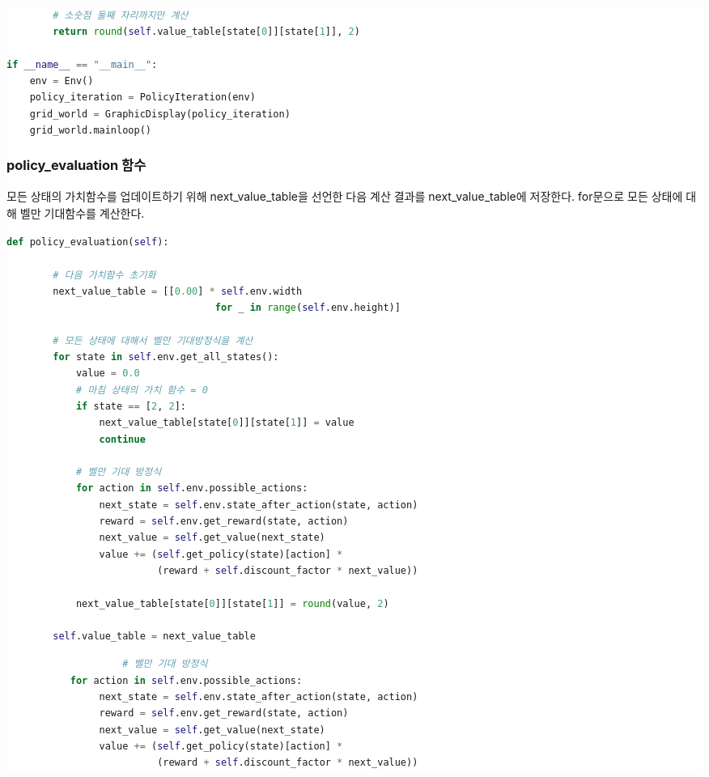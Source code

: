 ```python
        # 소숫점 둘째 자리까지만 계산
        return round(self.value_table[state[0]][state[1]], 2)

if __name__ == "__main__":
    env = Env()
    policy_iteration = PolicyIteration(env)
    grid_world = GraphicDisplay(policy_iteration)
    grid_world.mainloop()
```

### policy_evaluation 함수

모든 상태의 가치함수를 업데이트하기 위해 next_value_table을 선언한 다음 계산 결과를 next_value_table에 저장한다. for문으로 모든 상태에 대해 벨만 기대함수를 계산한다.

```python
def policy_evaluation(self):

        # 다음 가치함수 초기화
        next_value_table = [[0.00] * self.env.width
                                    for _ in range(self.env.height)]

        # 모든 상태에 대해서 벨만 기대방정식을 계산
        for state in self.env.get_all_states():
            value = 0.0
            # 마침 상태의 가치 함수 = 0
            if state == [2, 2]:
                next_value_table[state[0]][state[1]] = value
                continue

            # 벨만 기대 방정식
            for action in self.env.possible_actions:
                next_state = self.env.state_after_action(state, action)
                reward = self.env.get_reward(state, action)
                next_value = self.get_value(next_state)
                value += (self.get_policy(state)[action] *
                          (reward + self.discount_factor * next_value))

            next_value_table[state[0]][state[1]] = round(value, 2)

        self.value_table = next_value_table
```

```python
					# 벨만 기대 방정식
           for action in self.env.possible_actions:
                next_state = self.env.state_after_action(state, action)
                reward = self.env.get_reward(state, action)
                next_value = self.get_value(next_state)
                value += (self.get_policy(state)[action] *
                          (reward + self.discount_factor * next_value))

```
